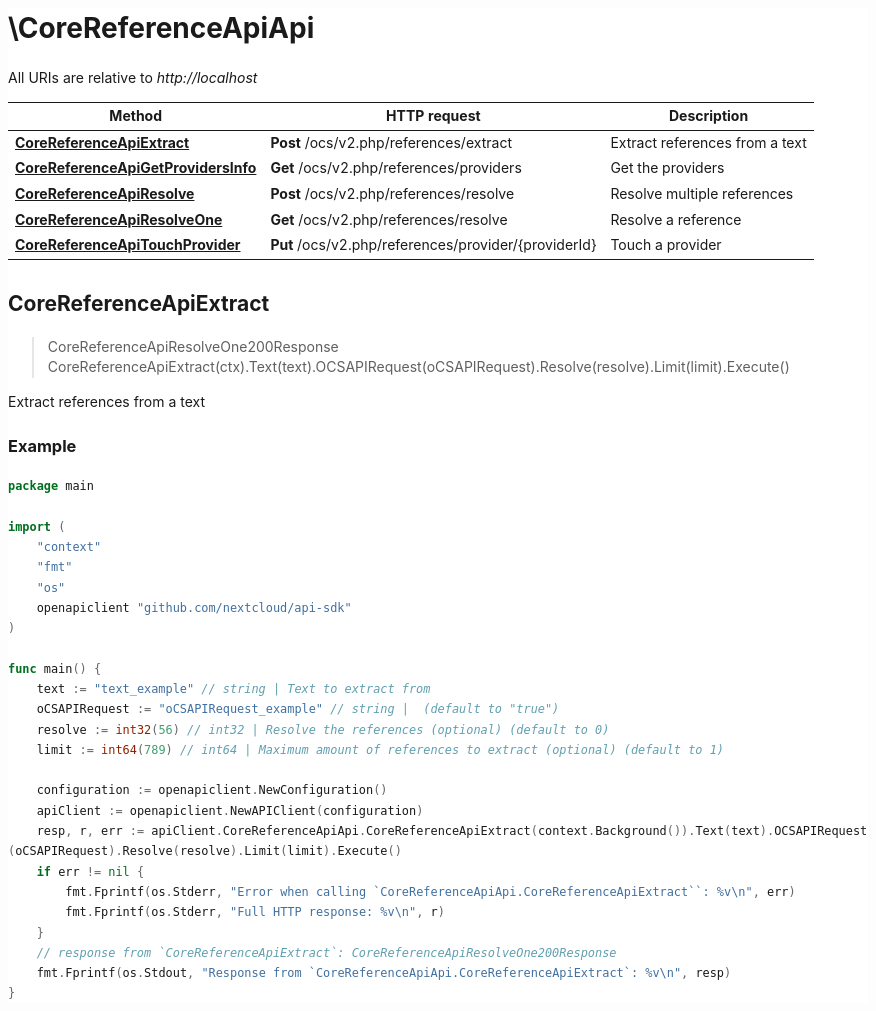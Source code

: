 # \CoreReferenceApiApi

All URIs are relative to *http://localhost*

Method | HTTP request | Description
------------- | ------------- | -------------
[**CoreReferenceApiExtract**](CoreReferenceApiApi.md#CoreReferenceApiExtract) | **Post** /ocs/v2.php/references/extract | Extract references from a text
[**CoreReferenceApiGetProvidersInfo**](CoreReferenceApiApi.md#CoreReferenceApiGetProvidersInfo) | **Get** /ocs/v2.php/references/providers | Get the providers
[**CoreReferenceApiResolve**](CoreReferenceApiApi.md#CoreReferenceApiResolve) | **Post** /ocs/v2.php/references/resolve | Resolve multiple references
[**CoreReferenceApiResolveOne**](CoreReferenceApiApi.md#CoreReferenceApiResolveOne) | **Get** /ocs/v2.php/references/resolve | Resolve a reference
[**CoreReferenceApiTouchProvider**](CoreReferenceApiApi.md#CoreReferenceApiTouchProvider) | **Put** /ocs/v2.php/references/provider/{providerId} | Touch a provider



## CoreReferenceApiExtract

> CoreReferenceApiResolveOne200Response CoreReferenceApiExtract(ctx).Text(text).OCSAPIRequest(oCSAPIRequest).Resolve(resolve).Limit(limit).Execute()

Extract references from a text

### Example

```go
package main

import (
    "context"
    "fmt"
    "os"
    openapiclient "github.com/nextcloud/api-sdk"
)

func main() {
    text := "text_example" // string | Text to extract from
    oCSAPIRequest := "oCSAPIRequest_example" // string |  (default to "true")
    resolve := int32(56) // int32 | Resolve the references (optional) (default to 0)
    limit := int64(789) // int64 | Maximum amount of references to extract (optional) (default to 1)

    configuration := openapiclient.NewConfiguration()
    apiClient := openapiclient.NewAPIClient(configuration)
    resp, r, err := apiClient.CoreReferenceApiApi.CoreReferenceApiExtract(context.Background()).Text(text).OCSAPIRequest(oCSAPIRequest).Resolve(resolve).Limit(limit).Execute()
    if err != nil {
        fmt.Fprintf(os.Stderr, "Error when calling `CoreReferenceApiApi.CoreReferenceApiExtract``: %v\n", err)
        fmt.Fprintf(os.Stderr, "Full HTTP response: %v\n", r)
    }
    // response from `CoreReferenceApiExtract`: CoreReferenceApiResolveOne200Response
    fmt.Fprintf(os.Stdout, "Response from `CoreReferenceApiApi.CoreReferenceApiExtract`: %v\n", resp)
}
```
